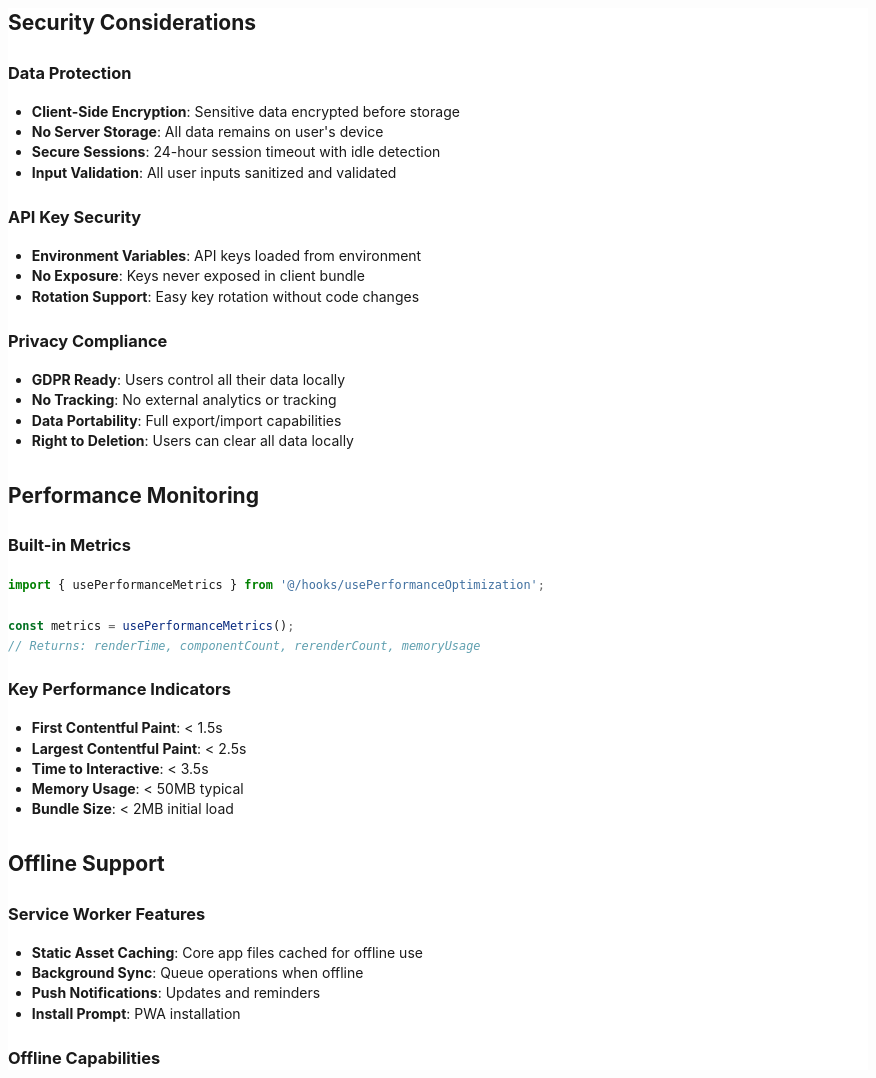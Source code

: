 ## Security Considerations

### Data Protection

- **Client-Side Encryption**: Sensitive data encrypted before storage
- **No Server Storage**: All data remains on user's device
- **Secure Sessions**: 24-hour session timeout with idle detection
- **Input Validation**: All user inputs sanitized and validated

### API Key Security

- **Environment Variables**: API keys loaded from environment
- **No Exposure**: Keys never exposed in client bundle
- **Rotation Support**: Easy key rotation without code changes

### Privacy Compliance

- **GDPR Ready**: Users control all their data locally
- **No Tracking**: No external analytics or tracking
- **Data Portability**: Full export/import capabilities
- **Right to Deletion**: Users can clear all data locally

## Performance Monitoring

### Built-in Metrics

```typescript
import { usePerformanceMetrics } from '@/hooks/usePerformanceOptimization';

const metrics = usePerformanceMetrics();
// Returns: renderTime, componentCount, rerenderCount, memoryUsage
```

### Key Performance Indicators

- **First Contentful Paint**: < 1.5s
- **Largest Contentful Paint**: < 2.5s  
- **Time to Interactive**: < 3.5s
- **Memory Usage**: < 50MB typical
- **Bundle Size**: < 2MB initial load

## Offline Support

### Service Worker Features

- **Static Asset Caching**: Core app files cached for offline use
- **Background Sync**: Queue operations when offline
- **Push Notifications**: Updates and reminders
- **Install Prompt**: PWA installation

### Offline Capabilities
